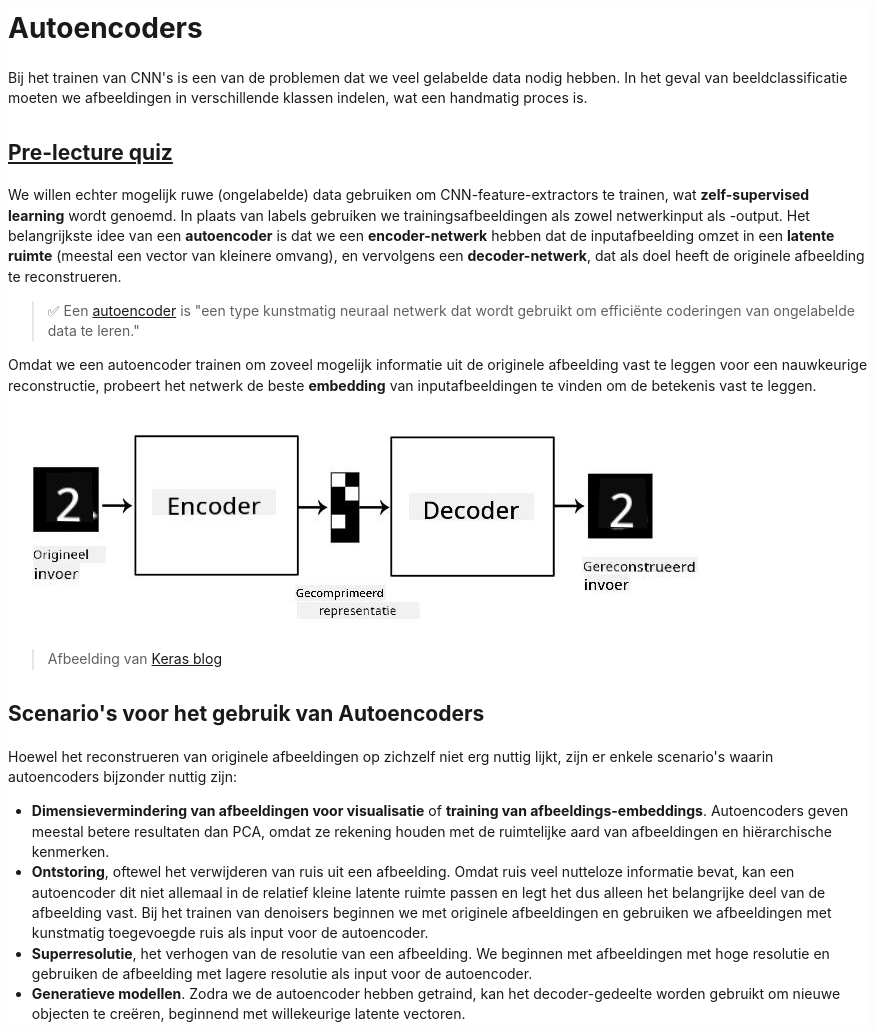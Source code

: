 
# Autoencoders

Bij het trainen van CNN's is een van de problemen dat we veel gelabelde data nodig hebben. In het geval van beeldclassificatie moeten we afbeeldingen in verschillende klassen indelen, wat een handmatig proces is.

## [Pre-lecture quiz](https://red-field-0a6ddfd03.1.azurestaticapps.net/quiz/109)

We willen echter mogelijk ruwe (ongelabelde) data gebruiken om CNN-feature-extractors te trainen, wat **zelf-supervised learning** wordt genoemd. In plaats van labels gebruiken we trainingsafbeeldingen als zowel netwerkinput als -output. Het belangrijkste idee van een **autoencoder** is dat we een **encoder-netwerk** hebben dat de inputafbeelding omzet in een **latente ruimte** (meestal een vector van kleinere omvang), en vervolgens een **decoder-netwerk**, dat als doel heeft de originele afbeelding te reconstrueren.

> ✅ Een [autoencoder](https://wikipedia.org/wiki/Autoencoder) is "een type kunstmatig neuraal netwerk dat wordt gebruikt om efficiënte coderingen van ongelabelde data te leren."

Omdat we een autoencoder trainen om zoveel mogelijk informatie uit de originele afbeelding vast te leggen voor een nauwkeurige reconstructie, probeert het netwerk de beste **embedding** van inputafbeeldingen te vinden om de betekenis vast te leggen.

![AutoEncoder Diagram](../../../../../translated_images/autoencoder_schema.5e6fc9ad98a5eb6197f3513cf3baf4dfbe1389a6ae74daebda64de9f1c99f142.nl.jpg)

> Afbeelding van [Keras blog](https://blog.keras.io/building-autoencoders-in-keras.html)

## Scenario's voor het gebruik van Autoencoders

Hoewel het reconstrueren van originele afbeeldingen op zichzelf niet erg nuttig lijkt, zijn er enkele scenario's waarin autoencoders bijzonder nuttig zijn:

* **Dimensievermindering van afbeeldingen voor visualisatie** of **training van afbeeldings-embeddings**. Autoencoders geven meestal betere resultaten dan PCA, omdat ze rekening houden met de ruimtelijke aard van afbeeldingen en hiërarchische kenmerken.
* **Ontstoring**, oftewel het verwijderen van ruis uit een afbeelding. Omdat ruis veel nutteloze informatie bevat, kan een autoencoder dit niet allemaal in de relatief kleine latente ruimte passen en legt het dus alleen het belangrijke deel van de afbeelding vast. Bij het trainen van denoisers beginnen we met originele afbeeldingen en gebruiken we afbeeldingen met kunstmatig toegevoegde ruis als input voor de autoencoder.
* **Superresolutie**, het verhogen van de resolutie van een afbeelding. We beginnen met afbeeldingen met hoge resolutie en gebruiken de afbeelding met lagere resolutie als input voor de autoencoder.
* **Generatieve modellen**. Zodra we de autoencoder hebben getraind, kan het decoder-gedeelte worden gebruikt om nieuwe objecten te creëren, beginnend met willekeurige latente vectoren.
